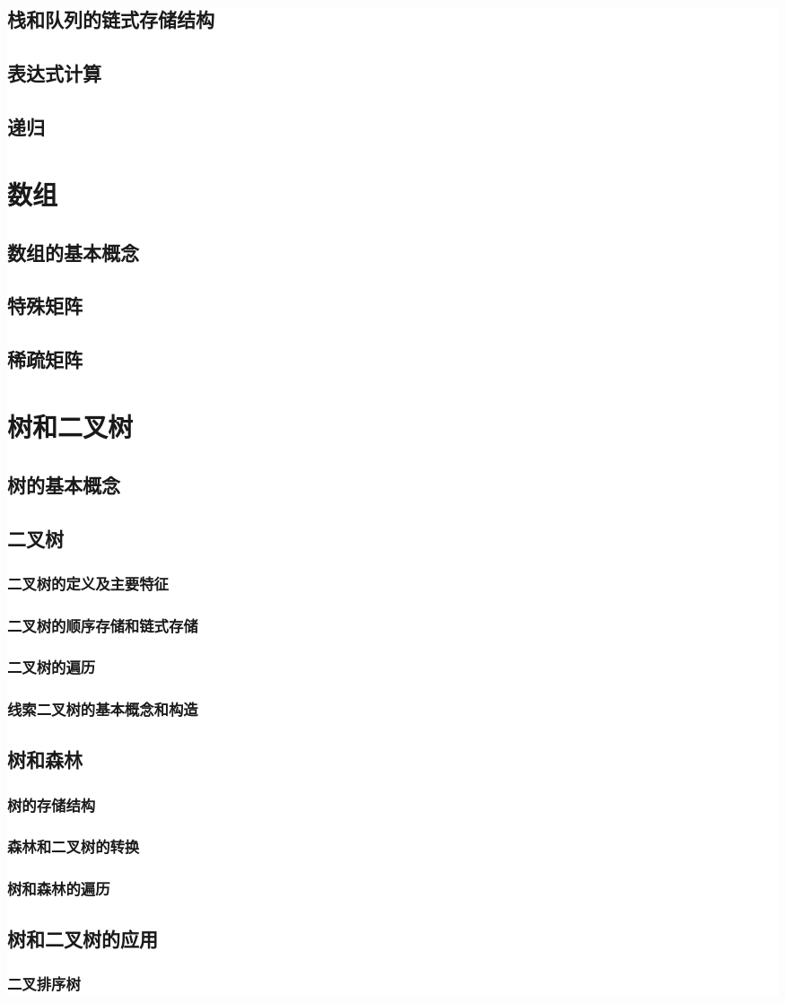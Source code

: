 

## 栈和队列的链式存储结构

## 表达式计算

## 递归

# 数组

## 数组的基本概念

## 特殊矩阵

## 稀疏矩阵

# 树和二叉树

## 树的基本概念

## 二叉树

### 二叉树的定义及主要特征

### 二叉树的顺序存储和链式存储

### 二叉树的遍历

### 线索二叉树的基本概念和构造

## 树和森林

### 树的存储结构

### 森林和二叉树的转换

### 树和森林的遍历

## 树和二叉树的应用

### 二叉排序树
